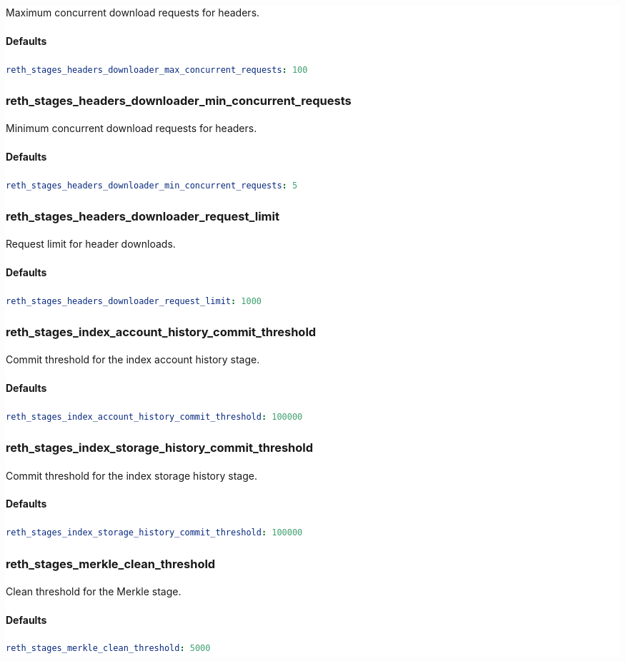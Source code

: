 Maximum concurrent download requests for headers.

#### Defaults

```YAML
reth_stages_headers_downloader_max_concurrent_requests: 100
```

### reth_stages_headers_downloader_min_concurrent_requests

Minimum concurrent download requests for headers.

#### Defaults

```YAML
reth_stages_headers_downloader_min_concurrent_requests: 5
```

### reth_stages_headers_downloader_request_limit

Request limit for header downloads.

#### Defaults

```YAML
reth_stages_headers_downloader_request_limit: 1000
```

### reth_stages_index_account_history_commit_threshold

Commit threshold for the index account history stage.

#### Defaults

```YAML
reth_stages_index_account_history_commit_threshold: 100000
```

### reth_stages_index_storage_history_commit_threshold

Commit threshold for the index storage history stage.

#### Defaults

```YAML
reth_stages_index_storage_history_commit_threshold: 100000
```

### reth_stages_merkle_clean_threshold

Clean threshold for the Merkle stage.

#### Defaults

```YAML
reth_stages_merkle_clean_threshold: 5000
```

